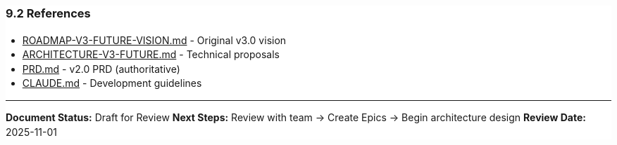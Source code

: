 ### 9.2 References

- [ROADMAP-V3-FUTURE-VISION.md](../../ROADMAP-V3-FUTURE-VISION.md) - Original v3.0 vision
- [ARCHITECTURE-V3-FUTURE.md](../../ARCHITECTURE-V3-FUTURE.md) - Technical proposals
- [PRD.md](../../PRD.md) - v2.0 PRD (authoritative)
- [CLAUDE.md](../../CLAUDE.md) - Development guidelines

---

**Document Status:** Draft for Review
**Next Steps:** Review with team → Create Epics → Begin architecture design
**Review Date:** 2025-11-01

